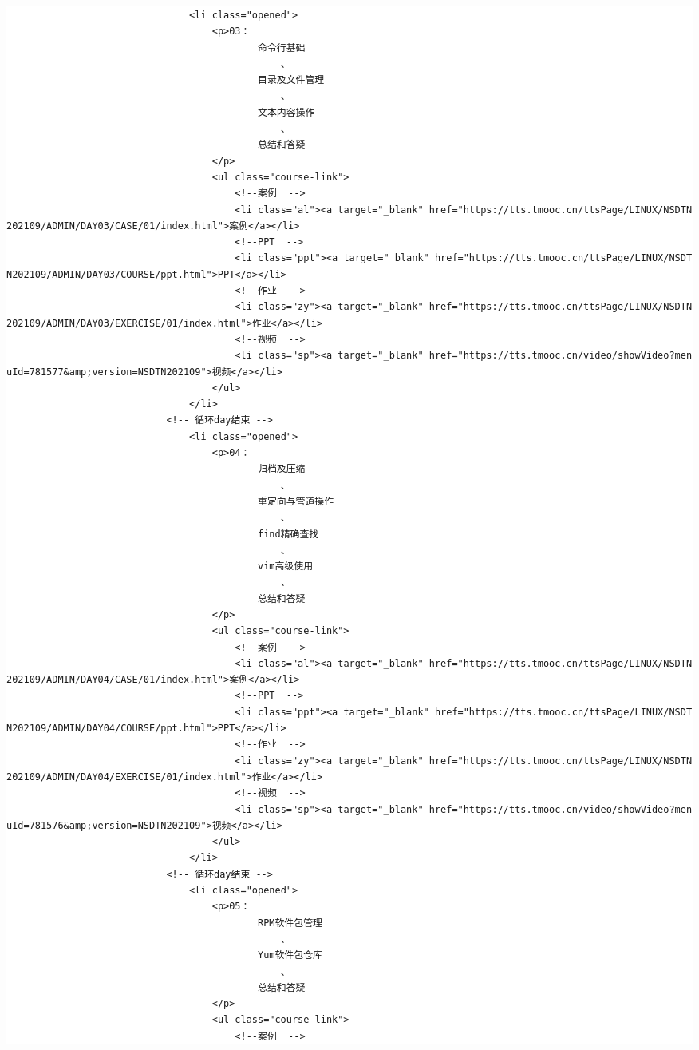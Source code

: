                                 	<li class="opened">
                                   		<p>03：
                                   				命令行基础
                                   					、
                                   				目录及文件管理
                                   					、
                                   				文本内容操作
                                   					、
                                   				总结和答疑
                                   		</p>
                                    	<ul class="course-link">
                                    		<!--案例  -->
                                        	<li class="al"><a target="_blank" href="https://tts.tmooc.cn/ttsPage/LINUX/NSDTN202109/ADMIN/DAY03/CASE/01/index.html">案例</a></li>
                                        	<!--PPT  -->
                                        	<li class="ppt"><a target="_blank" href="https://tts.tmooc.cn/ttsPage/LINUX/NSDTN202109/ADMIN/DAY03/COURSE/ppt.html">PPT</a></li>
                                        	<!--作业  -->
                                        	<li class="zy"><a target="_blank" href="https://tts.tmooc.cn/ttsPage/LINUX/NSDTN202109/ADMIN/DAY03/EXERCISE/01/index.html">作业</a></li>
                                        	<!--视频  -->
                                        	<li class="sp"><a target="_blank" href="https://tts.tmooc.cn/video/showVideo?menuId=781577&amp;version=NSDTN202109">视频</a></li>
                                    	</ul>
                                	</li>
                                <!-- 循环day结束 -->
                                	<li class="opened">
                                   		<p>04：
                                   				归档及压缩
                                   					、
                                   				重定向与管道操作
                                   					、
                                   				find精确查找
                                   					、
                                   				vim高级使用
                                   					、
                                   				总结和答疑
                                   		</p>
                                    	<ul class="course-link">
                                    		<!--案例  -->
                                        	<li class="al"><a target="_blank" href="https://tts.tmooc.cn/ttsPage/LINUX/NSDTN202109/ADMIN/DAY04/CASE/01/index.html">案例</a></li>
                                        	<!--PPT  -->
                                        	<li class="ppt"><a target="_blank" href="https://tts.tmooc.cn/ttsPage/LINUX/NSDTN202109/ADMIN/DAY04/COURSE/ppt.html">PPT</a></li>
                                        	<!--作业  -->
                                        	<li class="zy"><a target="_blank" href="https://tts.tmooc.cn/ttsPage/LINUX/NSDTN202109/ADMIN/DAY04/EXERCISE/01/index.html">作业</a></li>
                                        	<!--视频  -->
                                        	<li class="sp"><a target="_blank" href="https://tts.tmooc.cn/video/showVideo?menuId=781576&amp;version=NSDTN202109">视频</a></li>
                                    	</ul>
                                	</li>
                                <!-- 循环day结束 -->
                                	<li class="opened">
                                   		<p>05：
                                   				RPM软件包管理
                                   					、
                                   				Yum软件包仓库
                                   					、
                                   				总结和答疑
                                   		</p>
                                    	<ul class="course-link">
                                    		<!--案例  -->